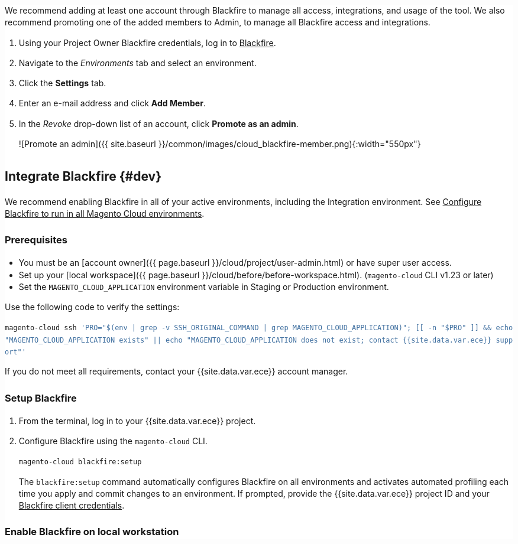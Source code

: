 We recommend adding at least one account through Blackfire to manage all access, integrations, and usage of the tool. We also recommend promoting one of the added members to Admin, to manage all Blackfire access and integrations.

1. Using your Project Owner Blackfire credentials, log in to [Blackfire](https://blackfire.io/login).

1. Navigate to the _Environments_ tab and select an environment.

1. Click the **Settings** tab.

1. Enter an e-mail address and click **Add Member**.

1. In the _Revoke_ drop-down list of an account, click **Promote as an admin**.

    ![Promote an admin]({{ site.baseurl }}/common/images/cloud_blackfire-member.png){:width="550px"}

## Integrate Blackfire {#dev}

We recommend enabling Blackfire in all of your active environments, including the Integration environment. See [Configure Blackfire to run in all Magento Cloud environments](https://support.blackfire.io/blackfire-on-magento-cloud/getting-started/step-3-configure-blackfire-to-run-in-all-magento-cloud-environments).

### Prerequisites

-  You must be an [account owner]({{ page.baseurl }}/cloud/project/user-admin.html) or have super user access.
-  Set up your [local workspace]({{ page.baseurl }}/cloud/before/before-workspace.html). (`magento-cloud` CLI v1.23 or later)
-  Set the `MAGENTO_CLOUD_APPLICATION` environment variable in Staging or Production environment.

Use the following code to verify the settings:

```bash
magento-cloud ssh 'PRO="$(env | grep -v SSH_ORIGINAL_COMMAND | grep MAGENTO_CLOUD_APPLICATION)"; [[ -n "$PRO" ]] && echo "MAGENTO_CLOUD_APPLICATION exists" || echo "MAGENTO_CLOUD_APPLICATION does not exist; contact {{site.data.var.ece}} support"'
```

If you do not meet all requirements, contact your {{site.data.var.ece}} account manager.

### Setup Blackfire

1. From the terminal, log in to your {{site.data.var.ece}} project.
1. Configure Blackfire using the `magento-cloud` CLI.

   ```bash
   magento-cloud blackfire:setup
   ```

   The `blackfire:setup` command automatically configures Blackfire   on all environments and activates automated profiling each time   you apply and commit changes to an environment. If prompted,   provide the {{site.data.var.ece}} project ID and your [Blackfire   client credentials](https://blackfire.io/my/settings/credentials).

### Enable Blackfire on local workstation


[1]: https://support.magento.com/hc/en-us/articles/360019088251
